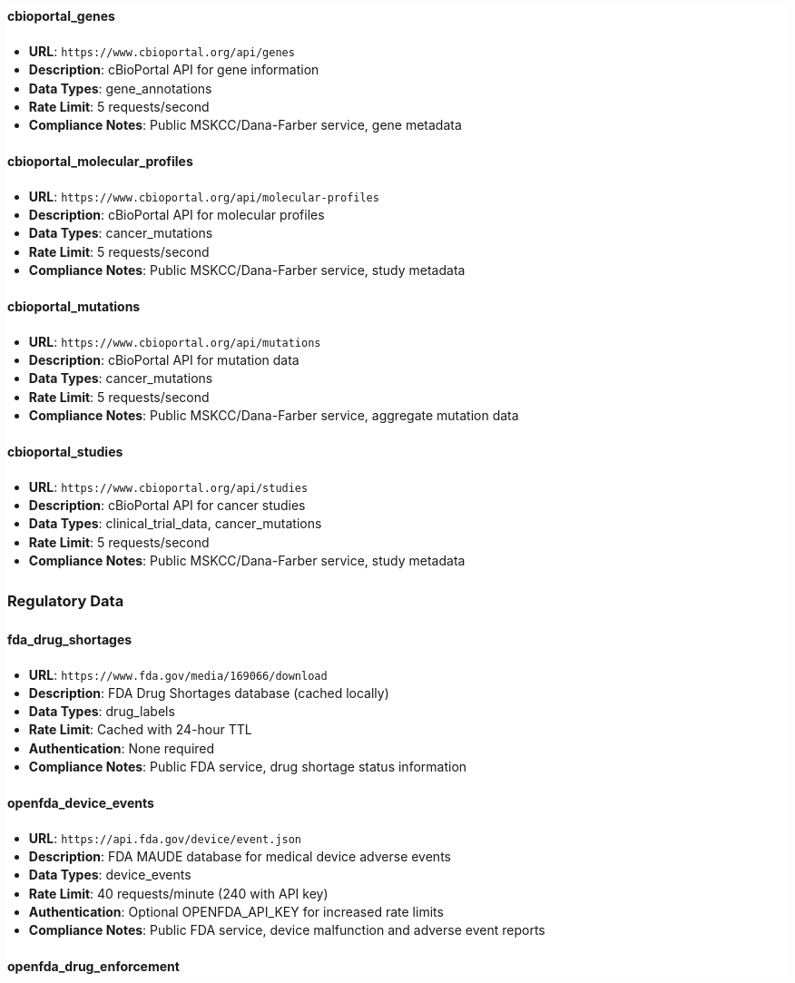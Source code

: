 #### cbioportal_genes

- **URL**: `https://www.cbioportal.org/api/genes`
- **Description**: cBioPortal API for gene information
- **Data Types**: gene_annotations
- **Rate Limit**: 5 requests/second
- **Compliance Notes**: Public MSKCC/Dana-Farber service, gene metadata

#### cbioportal_molecular_profiles

- **URL**: `https://www.cbioportal.org/api/molecular-profiles`
- **Description**: cBioPortal API for molecular profiles
- **Data Types**: cancer_mutations
- **Rate Limit**: 5 requests/second
- **Compliance Notes**: Public MSKCC/Dana-Farber service, study metadata

#### cbioportal_mutations

- **URL**: `https://www.cbioportal.org/api/mutations`
- **Description**: cBioPortal API for mutation data
- **Data Types**: cancer_mutations
- **Rate Limit**: 5 requests/second
- **Compliance Notes**: Public MSKCC/Dana-Farber service, aggregate mutation data

#### cbioportal_studies

- **URL**: `https://www.cbioportal.org/api/studies`
- **Description**: cBioPortal API for cancer studies
- **Data Types**: clinical_trial_data, cancer_mutations
- **Rate Limit**: 5 requests/second
- **Compliance Notes**: Public MSKCC/Dana-Farber service, study metadata

### Regulatory Data

#### fda_drug_shortages

- **URL**: `https://www.fda.gov/media/169066/download`
- **Description**: FDA Drug Shortages database (cached locally)
- **Data Types**: drug_labels
- **Rate Limit**: Cached with 24-hour TTL
- **Authentication**: None required
- **Compliance Notes**: Public FDA service, drug shortage status information

#### openfda_device_events

- **URL**: `https://api.fda.gov/device/event.json`
- **Description**: FDA MAUDE database for medical device adverse events
- **Data Types**: device_events
- **Rate Limit**: 40 requests/minute (240 with API key)
- **Authentication**: Optional OPENFDA_API_KEY for increased rate limits
- **Compliance Notes**: Public FDA service, device malfunction and adverse event reports

#### openfda_drug_enforcement

